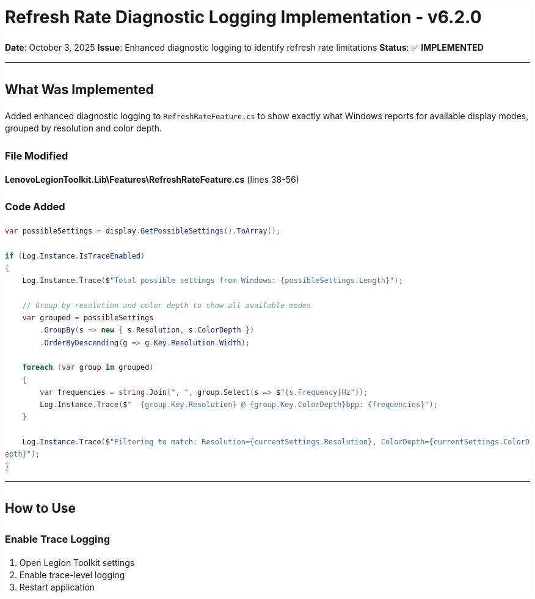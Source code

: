 # Refresh Rate Diagnostic Logging Implementation - v6.2.0

**Date**: October 3, 2025
**Issue**: Enhanced diagnostic logging to identify refresh rate limitations
**Status**: ✅ **IMPLEMENTED**

---

## What Was Implemented

Added enhanced diagnostic logging to `RefreshRateFeature.cs` to show exactly what Windows reports for available display modes, grouped by resolution and color depth.

### File Modified

**LenovoLegionToolkit.Lib\Features\RefreshRateFeature.cs** (lines 38-56)

### Code Added

```csharp
var possibleSettings = display.GetPossibleSettings().ToArray();

if (Log.Instance.IsTraceEnabled)
{
    Log.Instance.Trace($"Total possible settings from Windows: {possibleSettings.Length}");

    // Group by resolution and color depth to show all available modes
    var grouped = possibleSettings
        .GroupBy(s => new { s.Resolution, s.ColorDepth })
        .OrderByDescending(g => g.Key.Resolution.Width);

    foreach (var group in grouped)
    {
        var frequencies = string.Join(", ", group.Select(s => $"{s.Frequency}Hz"));
        Log.Instance.Trace($"  {group.Key.Resolution} @ {group.Key.ColorDepth}bpp: {frequencies}");
    }

    Log.Instance.Trace($"Filtering to match: Resolution={currentSettings.Resolution}, ColorDepth={currentSettings.ColorDepth}");
}
```

---

## How to Use

### Enable Trace Logging

1. Open Legion Toolkit settings
2. Enable trace-level logging
3. Restart application
